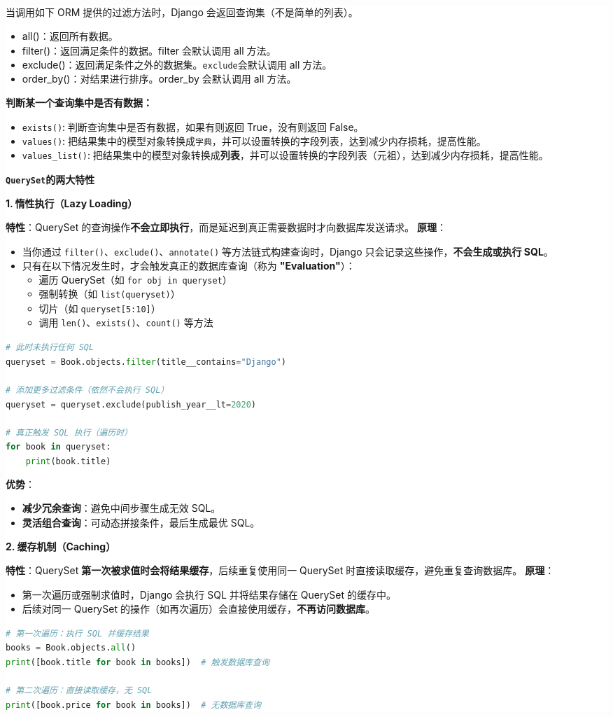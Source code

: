 当调用如下 ORM 提供的过滤方法时，Django 会返回查询集（不是简单的列表）。

- all()：返回所有数据。
- filter()：返回满足条件的数据。filter 会默认调用 all 方法。
- exclude()：返回满足条件之外的数据集。`exclude`会默认调用 all 方法。
- order_by()：对结果进行排序。order_by 会默认调用 all 方法。

**判断某一个查询集中是否有数据：**

- `exists()`: 判断查询集中是否有数据，如果有则返回 True，没有则返回 False。
- `values()`: 把结果集中的模型对象转换成`字典`，并可以设置转换的字段列表，达到减少内存损耗，提高性能。
- `values_list()`: 把结果集中的模型对象转换成**列表**，并可以设置转换的字段列表（元祖），达到减少内存损耗，提高性能。

**`QuerySet`的两大特性**

**1. 惰性执行（Lazy Loading）**

**特性**：QuerySet 的查询操作**不会立即执行**，而是延迟到真正需要数据时才向数据库发送请求。
**原理**：

- 当你通过 `filter()`、`exclude()`、`annotate()` 等方法链式构建查询时，Django 只会记录这些操作，**不会生成或执行 SQL**。
- 只有在以下情况发生时，才会触发真正的数据库查询（称为 **"Evaluation"**）：
  - 遍历 QuerySet（如 `for obj in queryset`）
  - 强制转换（如 `list(queryset)`）
  - 切片（如 `queryset[5:10]`）
  - 调用 `len()`、`exists()`、`count()` 等方法

```python
# 此时未执行任何 SQL
queryset = Book.objects.filter(title__contains="Django")

# 添加更多过滤条件（依然不会执行 SQL）
queryset = queryset.exclude(publish_year__lt=2020)

# 真正触发 SQL 执行（遍历时）
for book in queryset:
    print(book.title)
```

**优势**：

- **减少冗余查询**：避免中间步骤生成无效 SQL。
- **灵活组合查询**：可动态拼接条件，最后生成最优 SQL。

**2. 缓存机制（Caching）**

**特性**：QuerySet **第一次被求值时会将结果缓存**，后续重复使用同一 QuerySet 时直接读取缓存，避免重复查询数据库。
**原理**：

- 第一次遍历或强制求值时，Django 会执行 SQL 并将结果存储在 QuerySet 的缓存中。
- 后续对同一 QuerySet 的操作（如再次遍历）会直接使用缓存，**不再访问数据库**。

```python
# 第一次遍历：执行 SQL 并缓存结果
books = Book.objects.all()
print([book.title for book in books])  # 触发数据库查询

# 第二次遍历：直接读取缓存，无 SQL
print([book.price for book in books])  # 无数据库查询
```
